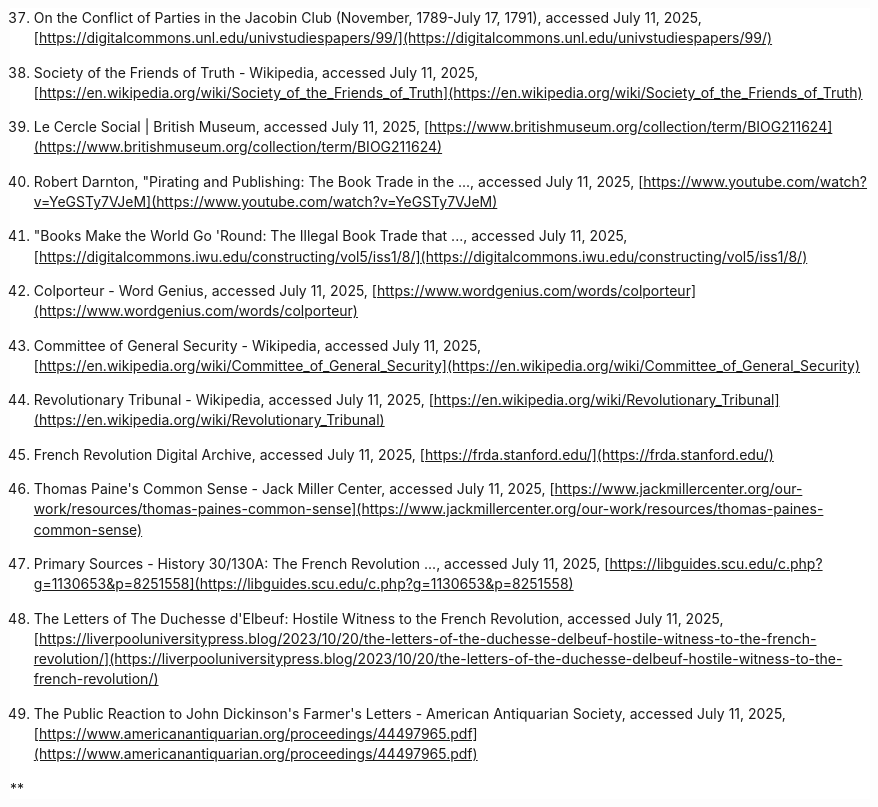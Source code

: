 37. On the Conflict of Parties in the Jacobin Club (November, 1789-July 17, 1791), accessed July 11, 2025, [https://digitalcommons.unl.edu/univstudiespapers/99/](https://digitalcommons.unl.edu/univstudiespapers/99/)
    
38. Society of the Friends of Truth - Wikipedia, accessed July 11, 2025, [https://en.wikipedia.org/wiki/Society_of_the_Friends_of_Truth](https://en.wikipedia.org/wiki/Society_of_the_Friends_of_Truth)
    
39. Le Cercle Social | British Museum, accessed July 11, 2025, [https://www.britishmuseum.org/collection/term/BIOG211624](https://www.britishmuseum.org/collection/term/BIOG211624)
    
40. Robert Darnton, "Pirating and Publishing: The Book Trade in the ..., accessed July 11, 2025, [https://www.youtube.com/watch?v=YeGSTy7VJeM](https://www.youtube.com/watch?v=YeGSTy7VJeM)
    
41. "Books Make the World Go 'Round: The Illegal Book Trade that ..., accessed July 11, 2025, [https://digitalcommons.iwu.edu/constructing/vol5/iss1/8/](https://digitalcommons.iwu.edu/constructing/vol5/iss1/8/)
    
42. Colporteur - Word Genius, accessed July 11, 2025, [https://www.wordgenius.com/words/colporteur](https://www.wordgenius.com/words/colporteur)
    
43. Committee of General Security - Wikipedia, accessed July 11, 2025, [https://en.wikipedia.org/wiki/Committee_of_General_Security](https://en.wikipedia.org/wiki/Committee_of_General_Security)
    
44. Revolutionary Tribunal - Wikipedia, accessed July 11, 2025, [https://en.wikipedia.org/wiki/Revolutionary_Tribunal](https://en.wikipedia.org/wiki/Revolutionary_Tribunal)
    
45. French Revolution Digital Archive, accessed July 11, 2025, [https://frda.stanford.edu/](https://frda.stanford.edu/)
    
46. Thomas Paine's Common Sense - Jack Miller Center, accessed July 11, 2025, [https://www.jackmillercenter.org/our-work/resources/thomas-paines-common-sense](https://www.jackmillercenter.org/our-work/resources/thomas-paines-common-sense)
    
47. Primary Sources - History 30/130A: The French Revolution ..., accessed July 11, 2025, [https://libguides.scu.edu/c.php?g=1130653&p=8251558](https://libguides.scu.edu/c.php?g=1130653&p=8251558)
    
48. The Letters of The Duchesse d'Elbeuf: Hostile Witness to the French Revolution, accessed July 11, 2025, [https://liverpooluniversitypress.blog/2023/10/20/the-letters-of-the-duchesse-delbeuf-hostile-witness-to-the-french-revolution/](https://liverpooluniversitypress.blog/2023/10/20/the-letters-of-the-duchesse-delbeuf-hostile-witness-to-the-french-revolution/)
    
49. The Public Reaction to John Dickinson's Farmer's Letters - American Antiquarian Society, accessed July 11, 2025, [https://www.americanantiquarian.org/proceedings/44497965.pdf](https://www.americanantiquarian.org/proceedings/44497965.pdf)
    

**